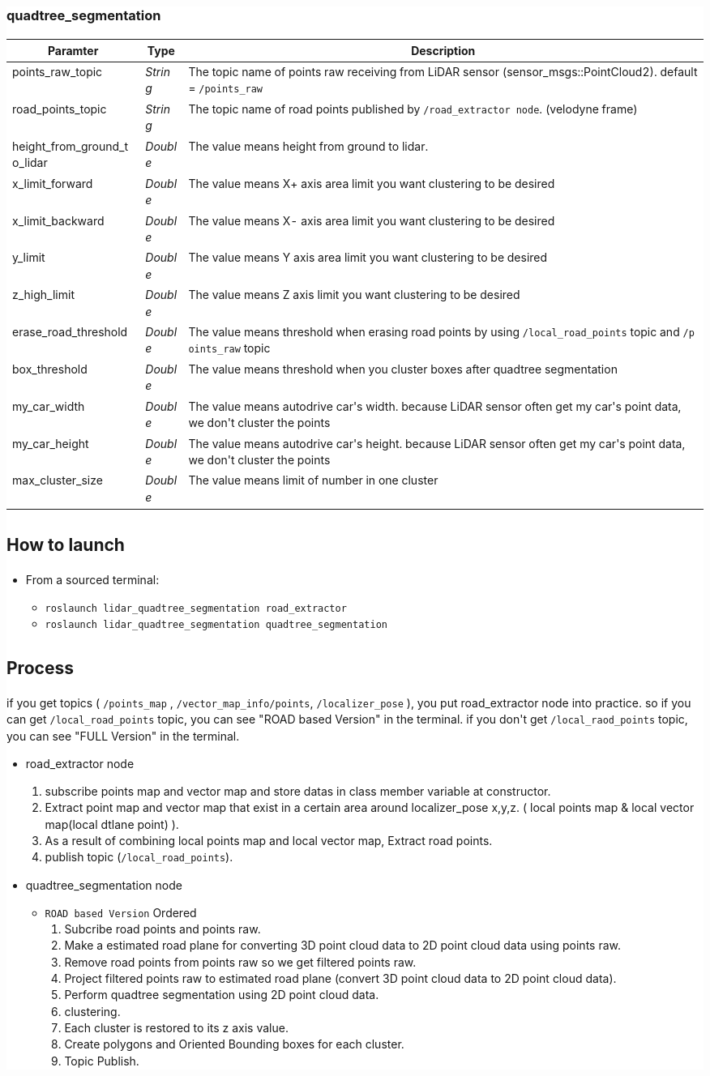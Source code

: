   ### quadtree_segmentation

| Paramter | Type | Description |
| -------- | ---- | ----------- |
| points_raw_topic | *String* | The topic name of points raw receiving from LiDAR sensor (sensor_msgs::PointCloud2). default = `/points_raw` |
| road_points_topic | *String* | The topic name of road points published by `/road_extractor node`. (velodyne frame) |
| height_from_ground_to_lidar | *Double* | The value means height from ground to lidar. |
| x_limit_forward | *Double* | The value means X+ axis area limit you want clustering to be desired |
| x_limit_backward | *Double* | The value means X- axis area limit you want clustering to be desired |
| y_limit | *Double* | The value means Y axis area limit you want clustering to be desired |
| z_high_limit | *Double* | The value means Z axis limit you want clustering to be desired |
| erase_road_threshold | *Double* | The value means threshold when erasing road points by using `/local_road_points` topic and `/points_raw` topic |
| box_threshold | *Double* | The value means threshold when you cluster boxes after quadtree segmentation |
| my_car_width | *Double* | The value means autodrive car's width. because LiDAR sensor often get my car's point data, we don't cluster the points |
| my_car_height | *Double* | The value means autodrive car's height. because LiDAR sensor often get my car's point data, we don't cluster the points |
| max_cluster_size | *Double* | The value means limit of number in one cluster |

## How to launch

  * From a sourced terminal:

    * `roslaunch lidar_quadtree_segmentation road_extractor`
    * `roslaunch lidar_quadtree_segmentation quadtree_segmentation`

## Process

if you get topics ( `/points_map` , `/vector_map_info/points`, `/localizer_pose` ), you put road_extractor node into practice.
so if you can get `/local_road_points` topic, you can see "ROAD based Version" in the terminal.
if you don't get `/local_raod_points` topic, you can see "FULL Version" in the terminal.

* road_extractor node
  1. subscribe points map and vector map and store datas in class member variable at constructor.
  2. Extract point map and vector map that exist in a certain area around localizer_pose x,y,z. ( local points map & local vector map(local dtlane point) ).
  3. As a result of combining local points map and local vector map, Extract road points. 
  4. publish topic (`/local_road_points`).

* quadtree_segmentation node

  * `ROAD based Version` Ordered
    1. Subcribe road points and points raw.
    2. Make a estimated road plane for converting 3D point cloud data to 2D point cloud data using points raw.
    3. Remove road points from points raw so we get filtered points raw.
    4. Project filtered points raw to estimated road plane (convert 3D point cloud data to 2D point cloud data).
    5. Perform quadtree segmentation using 2D point cloud data.
    6. clustering.
    7. Each cluster is restored to its z axis value.
    8. Create polygons and Oriented Bounding boxes for each cluster.
    9. Topic Publish.
